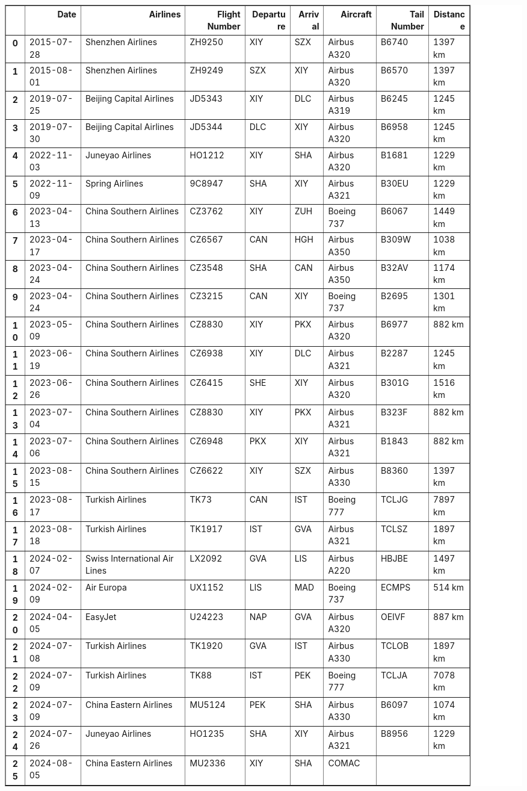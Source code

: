 <table border="1" class="center" style="width:90%">  <thead>    <tr style="text-align: right;">      <th></th>      <th>Date</th>      <th>Airlines</th>      <th>Flight Number</th>      <th>Departure</th>      <th>Arrival</th>      <th>Aircraft</th>      <th>Tail Number</th>      <th>Distance</th>    </tr>  </thead>  <tbody>    <tr>      <th>0</th>      <td>2015-07-28</td>      <td>Shenzhen Airlines</td>      <td>ZH9250</td>      <td>XIY</td>      <td>SZX</td>      <td>Airbus A320</td>      <td>B6740</td>      <td>1397 km</td>    </tr>    <tr>      <th>1</th>      <td>2015-08-01</td>      <td>Shenzhen Airlines</td>      <td>ZH9249</td>      <td>SZX</td>      <td>XIY</td>      <td>Airbus A320</td>      <td>B6570</td>      <td>1397 km</td>    </tr>    <tr>      <th>2</th>      <td>2019-07-25</td>      <td>Beijing Capital Airlines</td>      <td>JD5343</td>      <td>XIY</td>      <td>DLC</td>      <td>Airbus A319</td>      <td>B6245</td>      <td>1245 km</td>    </tr>    <tr>      <th>3</th>      <td>2019-07-30</td>      <td>Beijing Capital Airlines</td>      <td>JD5344</td>      <td>DLC</td>      <td>XIY</td>      <td>Airbus A320</td>      <td>B6958</td>      <td>1245 km</td>    </tr>    <tr>      <th>4</th>      <td>2022-11-03</td>      <td>Juneyao Airlines</td>      <td>HO1212</td>      <td>XIY</td>      <td>SHA</td>      <td>Airbus A320</td>      <td>B1681</td>      <td>1229 km</td>    </tr>    <tr>      <th>5</th>      <td>2022-11-09</td>      <td>Spring Airlines</td>      <td>9C8947</td>      <td>SHA</td>      <td>XIY</td>      <td>Airbus A321</td>      <td>B30EU</td>      <td>1229 km</td>    </tr>    <tr>      <th>6</th>      <td>2023-04-13</td>      <td>China Southern Airlines</td>      <td>CZ3762</td>      <td>XIY</td>      <td>ZUH</td>      <td>Boeing 737</td>      <td>B6067</td>      <td>1449 km</td>    </tr>    <tr>      <th>7</th>      <td>2023-04-17</td>      <td>China Southern Airlines</td>      <td>CZ6567</td>      <td>CAN</td>      <td>HGH</td>      <td>Airbus A350</td>      <td>B309W</td>      <td>1038 km</td>    </tr>    <tr>      <th>8</th>      <td>2023-04-24</td>      <td>China Southern Airlines</td>      <td>CZ3548</td>      <td>SHA</td>      <td>CAN</td>      <td>Airbus A350</td>      <td>B32AV</td>      <td>1174 km</td>    </tr>    <tr>      <th>9</th>      <td>2023-04-24</td>      <td>China Southern Airlines</td>      <td>CZ3215</td>      <td>CAN</td>      <td>XIY</td>      <td>Boeing 737</td>      <td>B2695</td>      <td>1301 km</td>    </tr>    <tr>      <th>10</th>      <td>2023-05-09</td>      <td>China Southern Airlines</td>      <td>CZ8830</td>      <td>XIY</td>      <td>PKX</td>      <td>Airbus A320</td>      <td>B6977</td>      <td>882 km</td>    </tr>    <tr>      <th>11</th>      <td>2023-06-19</td>      <td>China Southern Airlines</td>      <td>CZ6938</td>      <td>XIY</td>      <td>DLC</td>      <td>Airbus A321</td>      <td>B2287</td>      <td>1245 km</td>    </tr>    <tr>      <th>12</th>      <td>2023-06-26</td>      <td>China Southern Airlines</td>      <td>CZ6415</td>      <td>SHE</td>      <td>XIY</td>      <td>Airbus A320</td>      <td>B301G</td>      <td>1516 km</td>    </tr>    <tr>      <th>13</th>      <td>2023-07-04</td>      <td>China Southern Airlines</td>      <td>CZ8830</td>      <td>XIY</td>      <td>PKX</td>      <td>Airbus A321</td>      <td>B323F</td>      <td>882 km</td>    </tr>    <tr>      <th>14</th>      <td>2023-07-06</td>      <td>China Southern Airlines</td>      <td>CZ6948</td>      <td>PKX</td>      <td>XIY</td>      <td>Airbus A321</td>      <td>B1843</td>      <td>882 km</td>    </tr>    <tr>      <th>15</th>      <td>2023-08-15</td>      <td>China Southern Airlines</td>      <td>CZ6622</td>      <td>XIY</td>      <td>SZX</td>      <td>Airbus A330</td>      <td>B8360</td>      <td>1397 km</td>    </tr>    <tr>      <th>16</th>      <td>2023-08-17</td>      <td>Turkish Airlines</td>      <td>TK73</td>      <td>CAN</td>      <td>IST</td>      <td>Boeing 777</td>      <td>TCLJG</td>      <td>7897 km</td>    </tr>    <tr>      <th>17</th>      <td>2023-08-18</td>      <td>Turkish Airlines</td>      <td>TK1917</td>      <td>IST</td>      <td>GVA</td>      <td>Airbus A321</td>      <td>TCLSZ</td>      <td>1897 km</td>    </tr>    <tr>      <th>18</th>      <td>2024-02-07</td>      <td>Swiss International Air Lines</td>      <td>LX2092</td>      <td>GVA</td>      <td>LIS</td>      <td>Airbus A220</td>      <td>HBJBE</td>      <td>1497 km</td>    </tr>    <tr>      <th>19</th>      <td>2024-02-09</td>      <td>Air Europa</td>      <td>UX1152</td>      <td>LIS</td>      <td>MAD</td>      <td>Boeing 737</td>      <td>ECMPS</td>      <td>514 km</td>    </tr>    <tr>      <th>20</th>      <td>2024-04-05</td>      <td>EasyJet</td>      <td>U24223</td>      <td>NAP</td>      <td>GVA</td>      <td>Airbus A320</td>      <td>OEIVF</td>      <td>887 km</td>    </tr>    <tr>      <th>21</th>      <td>2024-07-08</td>      <td>Turkish Airlines</td>      <td>TK1920</td>      <td>GVA</td>      <td>IST</td>      <td>Airbus A330</td>      <td>TCLOB</td>      <td>1897 km</td>    </tr>    <tr>      <th>22</th>      <td>2024-07-09</td>      <td>Turkish Airlines</td>      <td>TK88</td>      <td>IST</td>      <td>PEK</td>      <td>Boeing 777</td>      <td>TCLJA</td>      <td>7078 km</td>    </tr>    <tr>      <th>23</th>      <td>2024-07-09</td>      <td>China Eastern Airlines</td>      <td>MU5124</td>      <td>PEK</td>      <td>SHA</td>      <td>Airbus A330</td>      <td>B6097</td>      <td>1074 km</td>    </tr>    <tr>      <th>24</th>      <td>2024-07-26</td>      <td>Juneyao Airlines</td>      <td>HO1235</td>      <td>SHA</td>      <td>XIY</td>      <td>Airbus A321</td>      <td>B8956</td>      <td>1229 km</td>    </tr>    <tr>      <th>25</th>      <td>2024-08-05</td>      <td>China Eastern Airlines</td>      <td>MU2336</td>      <td>XIY</td>      <td>SHA</td>      <td>COMAC